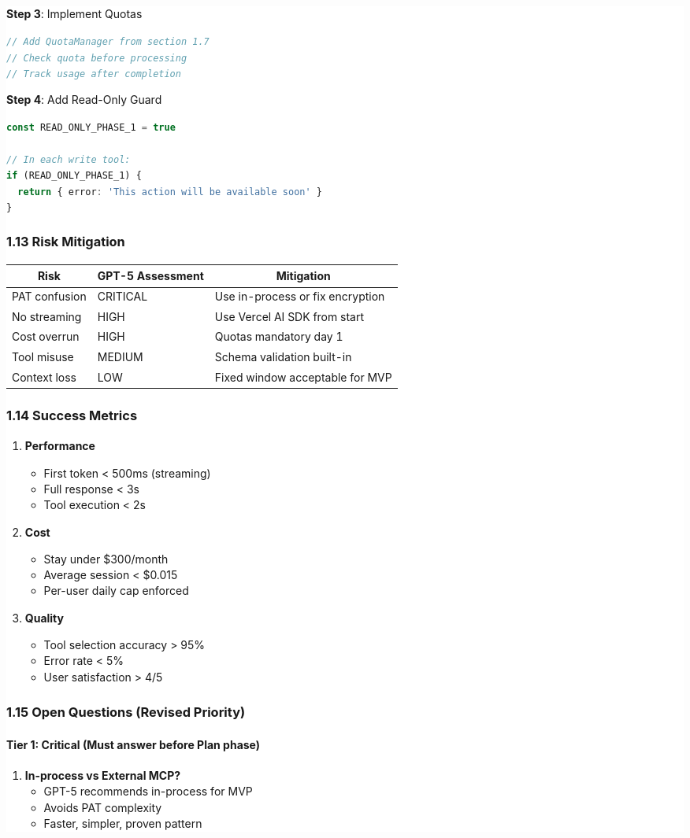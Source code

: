 **Step 3**: Implement Quotas
```typescript
// Add QuotaManager from section 1.7
// Check quota before processing
// Track usage after completion
```

**Step 4**: Add Read-Only Guard
```typescript
const READ_ONLY_PHASE_1 = true

// In each write tool:
if (READ_ONLY_PHASE_1) {
  return { error: 'This action will be available soon' }
}
```

### 1.13 Risk Mitigation

| Risk | GPT-5 Assessment | Mitigation |
|------|------------------|------------|
| PAT confusion | CRITICAL | Use in-process or fix encryption |
| No streaming | HIGH | Use Vercel AI SDK from start |
| Cost overrun | HIGH | Quotas mandatory day 1 |
| Tool misuse | MEDIUM | Schema validation built-in |
| Context loss | LOW | Fixed window acceptable for MVP |

### 1.14 Success Metrics

1. **Performance**
   - First token < 500ms (streaming)
   - Full response < 3s
   - Tool execution < 2s

2. **Cost**
   - Stay under $300/month
   - Average session < $0.015
   - Per-user daily cap enforced

3. **Quality**
   - Tool selection accuracy > 95%
   - Error rate < 5%
   - User satisfaction > 4/5

### 1.15 Open Questions (Revised Priority)

#### Tier 1: Critical (Must answer before Plan phase)

1. **In-process vs External MCP?**
   - GPT-5 recommends in-process for MVP
   - Avoids PAT complexity
   - Faster, simpler, proven pattern
